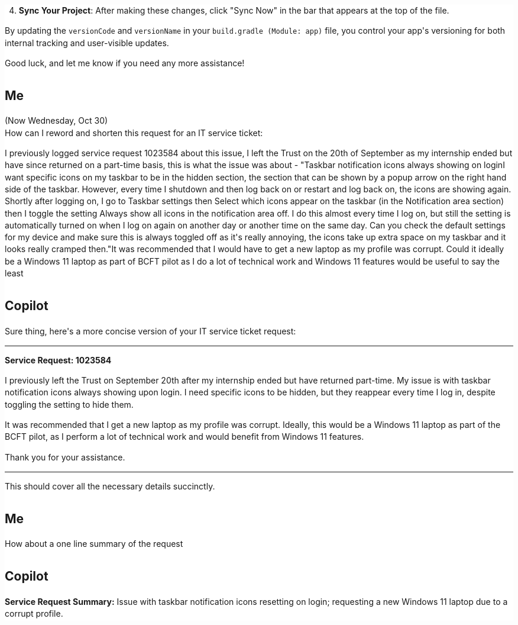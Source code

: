 ```groovy
```

4. **Sync Your Project**:
   After making these changes, click "Sync Now" in the bar that appears at the top of the file.

By updating the `versionCode` and `versionName` in your `build.gradle (Module: app)` file, you control your app's versioning for both internal tracking and user-visible updates. 

Good luck, and let me know if you need any more assistance!  

## Me
(Now Wednesday, Oct 30)  
How can I reword and shorten this request for an IT service ticket:  

I previously logged service request 1023584 about this issue, I left the Trust on the 20th of September as my internship ended but have since returned on a part-time basis, this is what the issue was about - "Taskbar notification icons always showing on loginI want specific icons on my taskbar to be in the hidden section, the section that can be shown by a popup arrow on the right hand side of the taskbar. However, every time I shutdown and then log back on or restart and log back on, the icons are showing again. Shortly after logging on, I go to Taskbar settings then Select which icons appear on the taskbar (in the Notification area section) then I toggle the setting Always show all icons in the notification area off. I do this almost every time I log on, but still the setting is automatically turned on when I log on again on another day or another time on the same day. Can you check the default settings for my device and make sure this is always toggled off as it's really annoying, the icons take up extra space on my taskbar and it looks really cramped then."It was recommended that I would have to get a new laptop as my profile was corrupt. Could it ideally be a Windows 11 laptop as part of BCFT pilot as I do a lot of technical work and Windows 11 features would be useful to say the least  

## Copilot
Sure thing, here's a more concise version of your IT service ticket request:

---

**Service Request: 1023584**

I previously left the Trust on September 20th after my internship ended but have returned part-time. My issue is with taskbar notification icons always showing upon login. I need specific icons to be hidden, but they reappear every time I log in, despite toggling the setting to hide them.

It was recommended that I get a new laptop as my profile was corrupt. Ideally, this would be a Windows 11 laptop as part of the BCFT pilot, as I perform a lot of technical work and would benefit from Windows 11 features.

Thank you for your assistance.

---

This should cover all the necessary details succinctly.  

## Me
How about a one line summary of the request  

## Copilot
**Service Request Summary:** Issue with taskbar notification icons resetting on login; requesting a new Windows 11 laptop due to a corrupt profile.
